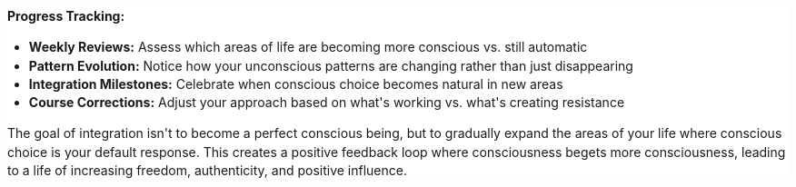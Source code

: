 **Progress Tracking:**
- **Weekly Reviews:** Assess which areas of life are becoming more conscious vs. still automatic
- **Pattern Evolution:** Notice how your unconscious patterns are changing rather than just disappearing
- **Integration Milestones:** Celebrate when conscious choice becomes natural in new areas
- **Course Corrections:** Adjust your approach based on what's working vs. what's creating resistance

The goal of integration isn't to become a perfect conscious being, but to gradually expand the areas of your life where conscious choice is your default response. This creates a positive feedback loop where consciousness begets more consciousness, leading to a life of increasing freedom, authenticity, and positive influence.

